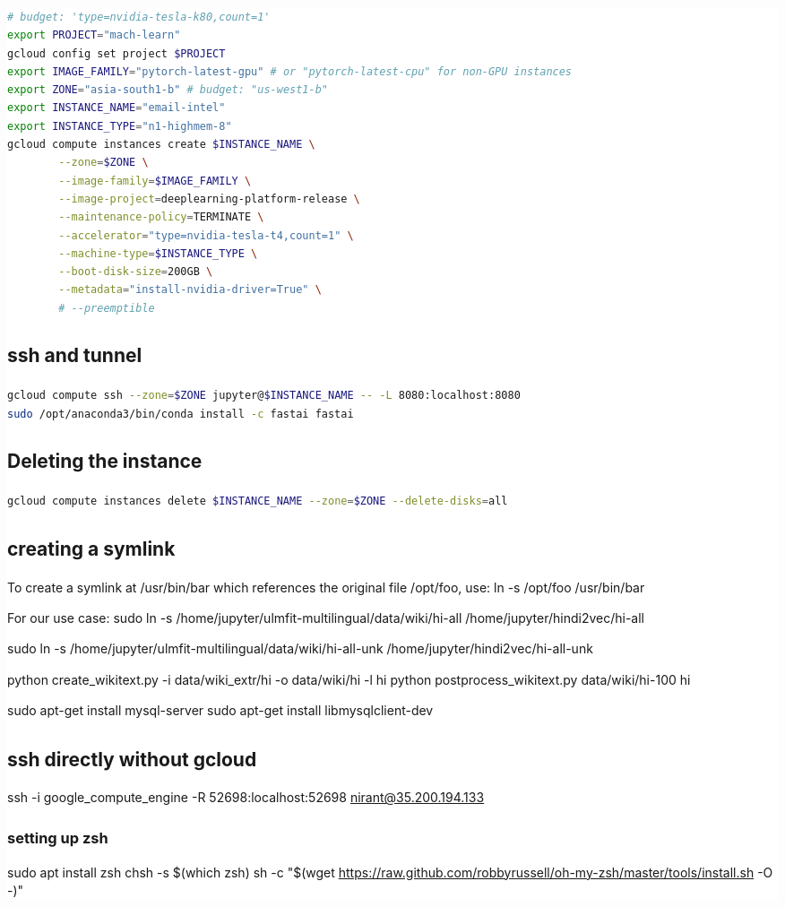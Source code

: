 ```bash
# budget: 'type=nvidia-tesla-k80,count=1'
export PROJECT="mach-learn"
gcloud config set project $PROJECT
export IMAGE_FAMILY="pytorch-latest-gpu" # or "pytorch-latest-cpu" for non-GPU instances
export ZONE="asia-south1-b" # budget: "us-west1-b"
export INSTANCE_NAME="email-intel"
export INSTANCE_TYPE="n1-highmem-8"
gcloud compute instances create $INSTANCE_NAME \
        --zone=$ZONE \
        --image-family=$IMAGE_FAMILY \
        --image-project=deeplearning-platform-release \
        --maintenance-policy=TERMINATE \
        --accelerator="type=nvidia-tesla-t4,count=1" \
        --machine-type=$INSTANCE_TYPE \
        --boot-disk-size=200GB \
        --metadata="install-nvidia-driver=True" \
        # --preemptible
```

## ssh and tunnel
```bash
gcloud compute ssh --zone=$ZONE jupyter@$INSTANCE_NAME -- -L 8080:localhost:8080
sudo /opt/anaconda3/bin/conda install -c fastai fastai
```

## Deleting the instance

```bash
gcloud compute instances delete $INSTANCE_NAME --zone=$ZONE --delete-disks=all
```

## creating a symlink
To create a symlink at /usr/bin/bar which references the original file /opt/foo, use:
ln -s /opt/foo /usr/bin/bar

For our use case:
sudo ln -s /home/jupyter/ulmfit-multilingual/data/wiki/hi-all /home/jupyter/hindi2vec/hi-all

sudo ln -s /home/jupyter/ulmfit-multilingual/data/wiki/hi-all-unk /home/jupyter/hindi2vec/hi-all-unk


python create_wikitext.py -i data/wiki_extr/hi -o data/wiki/hi -l hi
python postprocess_wikitext.py data/wiki/hi-100 hi

sudo apt-get install mysql-server
sudo apt-get install libmysqlclient-dev

## ssh directly without gcloud
ssh -i google_compute_engine -R 52698:localhost:52698 nirant@35.200.194.133

### setting up zsh
sudo apt install zsh
chsh -s $(which zsh)
sh -c "$(wget https://raw.github.com/robbyrussell/oh-my-zsh/master/tools/install.sh -O -)"
